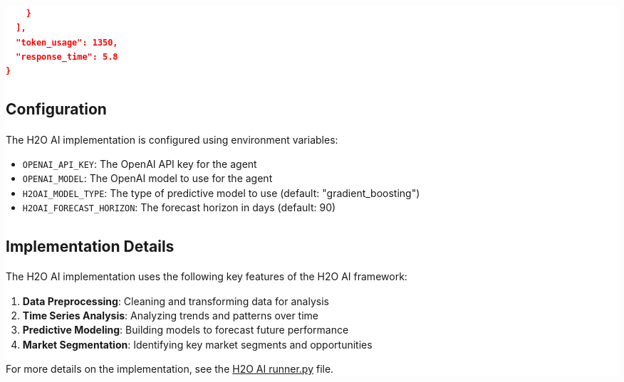 ```json
    }
  ],
  "token_usage": 1350,
  "response_time": 5.8
}
```

## Configuration

The H2O AI implementation is configured using environment variables:

- `OPENAI_API_KEY`: The OpenAI API key for the agent
- `OPENAI_MODEL`: The OpenAI model to use for the agent
- `H2OAI_MODEL_TYPE`: The type of predictive model to use (default: "gradient_boosting")
- `H2OAI_FORECAST_HORIZON`: The forecast horizon in days (default: 90)

## Implementation Details

The H2O AI implementation uses the following key features of the H2O AI framework:

1. **Data Preprocessing**: Cleaning and transforming data for analysis
2. **Time Series Analysis**: Analyzing trends and patterns over time
3. **Predictive Modeling**: Building models to forecast future performance
4. **Market Segmentation**: Identifying key market segments and opportunities

For more details on the implementation, see the [H2O AI runner.py](../../../agents/h2oai/runner.py) file.
